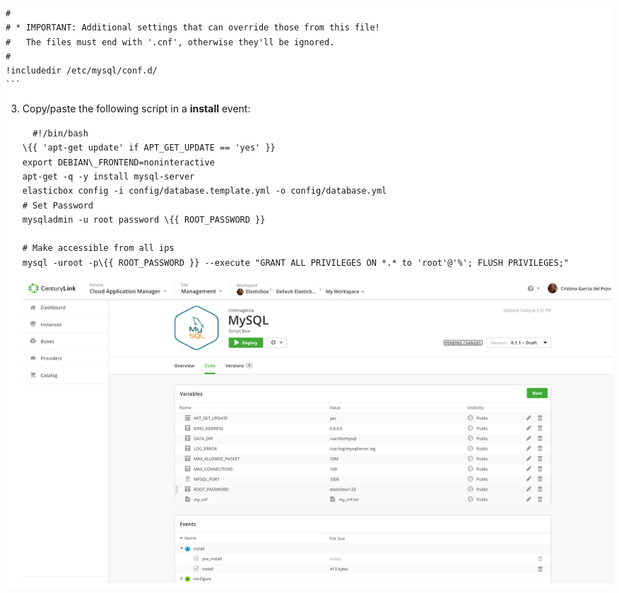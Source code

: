     #
    # * IMPORTANT: Additional settings that can override those from this file!
    #   The files must end with '.cnf', otherwise they'll be ignored.
    #
    !includedir /etc/mysql/conf.d/
    ```

3. Copy/paste the following script in a **install** event:

    ```
	  #!/bin/bash
    \{{ 'apt-get update' if APT_GET_UPDATE == 'yes' }}
    export DEBIAN\_FRONTEND=noninteractive
    apt-get -q -y install mysql-server
    elasticbox config -i config/database.template.yml -o config/database.yml
    # Set Password
    mysqladmin -u root password \{{ ROOT_PASSWORD }}

    # Make accessible from all ips
    mysql -uroot -p\{{ ROOT_PASSWORD }} --execute "GRANT ALL PRIVILEGES ON *.* to 'root'@'%'; FLUSH PRIVILEGES;"
    ```

    ![tutorial-vagrant-5.png](../../images/cloud-application-manager/tutorial-vagrant-5.png)
